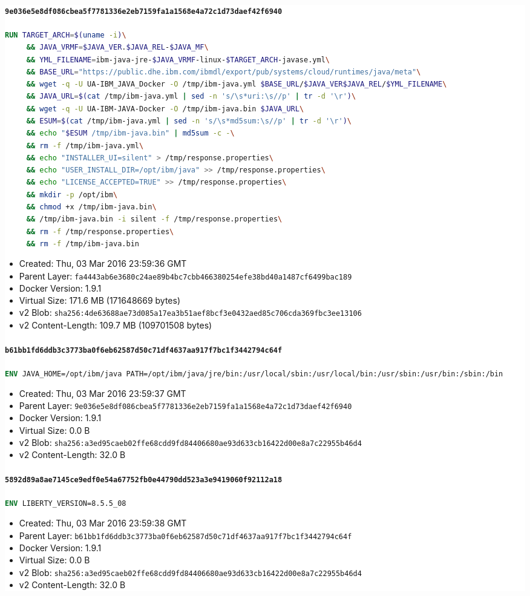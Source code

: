 #### `9e036e5e8df086cbea5f7781336e2eb7159fa1a1568e4a72c1d73daef42f6940`

```dockerfile
RUN TARGET_ARCH=$(uname -i)\
     && JAVA_VRMF=$JAVA_VER.$JAVA_REL-$JAVA_MF\
     && YML_FILENAME=ibm-java-jre-$JAVA_VRMF-linux-$TARGET_ARCH-javase.yml\
     && BASE_URL="https://public.dhe.ibm.com/ibmdl/export/pub/systems/cloud/runtimes/java/meta"\
     && wget -q -U UA-IBM_JAVA_Docker -O /tmp/ibm-java.yml $BASE_URL/$JAVA_VER$JAVA_REL/$YML_FILENAME\
     && JAVA_URL=$(cat /tmp/ibm-java.yml | sed -n 's/\s*uri:\s//p' | tr -d '\r')\
     && wget -q -U UA-IBM-JAVA-Docker -O /tmp/ibm-java.bin $JAVA_URL\
     && ESUM=$(cat /tmp/ibm-java.yml | sed -n 's/\s*md5sum:\s//p' | tr -d '\r')\
     && echo "$ESUM /tmp/ibm-java.bin" | md5sum -c -\
     && rm -f /tmp/ibm-java.yml\
     && echo "INSTALLER_UI=silent" > /tmp/response.properties\
     && echo "USER_INSTALL_DIR=/opt/ibm/java" >> /tmp/response.properties\
     && echo "LICENSE_ACCEPTED=TRUE" >> /tmp/response.properties\
     && mkdir -p /opt/ibm\
     && chmod +x /tmp/ibm-java.bin\
     && /tmp/ibm-java.bin -i silent -f /tmp/response.properties\
     && rm -f /tmp/response.properties\
     && rm -f /tmp/ibm-java.bin
```

-	Created: Thu, 03 Mar 2016 23:59:36 GMT
-	Parent Layer: `fa4443ab6e3680c24ae89b4bc7cbb466380254efe38bd40a1487cf6499bac189`
-	Docker Version: 1.9.1
-	Virtual Size: 171.6 MB (171648669 bytes)
-	v2 Blob: `sha256:4de63688ae73d085a17ea3b51aef8bcf3e0432aed85c706cda369fbc3ee13106`
-	v2 Content-Length: 109.7 MB (109701508 bytes)

#### `b61bb1fd6ddb3c3773ba0f6eb62587d50c71df4637aa917f7bc1f3442794c64f`

```dockerfile
ENV JAVA_HOME=/opt/ibm/java PATH=/opt/ibm/java/jre/bin:/usr/local/sbin:/usr/local/bin:/usr/sbin:/usr/bin:/sbin:/bin
```

-	Created: Thu, 03 Mar 2016 23:59:37 GMT
-	Parent Layer: `9e036e5e8df086cbea5f7781336e2eb7159fa1a1568e4a72c1d73daef42f6940`
-	Docker Version: 1.9.1
-	Virtual Size: 0.0 B
-	v2 Blob: `sha256:a3ed95caeb02ffe68cdd9fd84406680ae93d633cb16422d00e8a7c22955b46d4`
-	v2 Content-Length: 32.0 B

#### `5892d89a8ae7145ce9edf0e54a67752fb0e44790dd523a3e9419060f92112a18`

```dockerfile
ENV LIBERTY_VERSION=8.5.5_08
```

-	Created: Thu, 03 Mar 2016 23:59:38 GMT
-	Parent Layer: `b61bb1fd6ddb3c3773ba0f6eb62587d50c71df4637aa917f7bc1f3442794c64f`
-	Docker Version: 1.9.1
-	Virtual Size: 0.0 B
-	v2 Blob: `sha256:a3ed95caeb02ffe68cdd9fd84406680ae93d633cb16422d00e8a7c22955b46d4`
-	v2 Content-Length: 32.0 B
